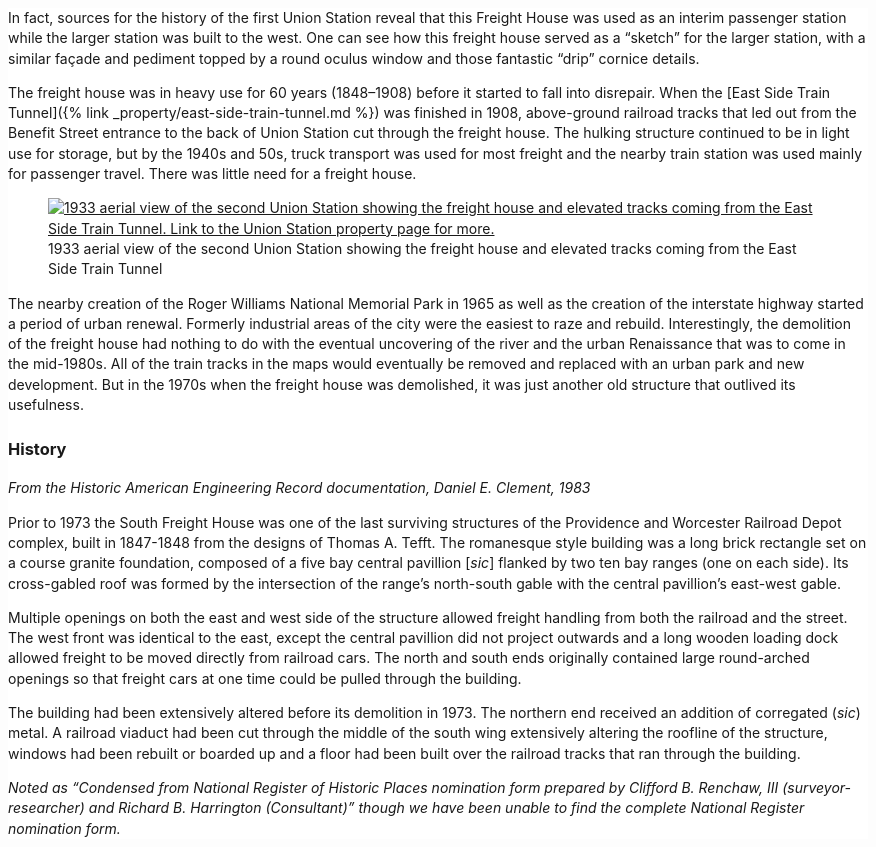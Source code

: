 In fact, sources for the history of the first Union Station reveal that this Freight House was used as an interim passenger station while the larger station was built to the west. One can see how this freight house served as a “sketch” for the larger station, with a similar façade and pediment topped by a round oculus window and those fantastic “drip” cornice details.

The freight house was in heavy use for 60 years (1848–1908) before it started to fall into disrepair. When the [East Side Train Tunnel]({% link _property/east-side-train-tunnel.md %}) was finished in 1908, above-ground railroad tracks that led out from the Benefit Street entrance to the back of Union Station cut through the freight house. The hulking structure continued to be in light use for storage, but by the 1940s and 50s, truck transport was used for most freight and the nearby train station was used mainly for passenger travel. There was little need for a freight house.

<figure class="u__img">
  <a href="{% link _property/union-station.md %}">
    <img src="{{ site.prod_url }}{{ site.propimg_path }}union-station/union-station-ppl-1933-aerial.jpg" alt="1933 aerial view of the second Union Station showing the freight house and elevated tracks coming from the East Side Train Tunnel. Link to the Union Station property page for more." />
  </a>
  <figcaption aria-hidden="true">1933 aerial view of the second Union Station showing the freight house and elevated tracks coming from the East Side Train Tunnel</figcaption>
</figure>

The nearby creation of the Roger Williams National Memorial Park in 1965 as well as the creation of the interstate highway started a period of urban renewal. Formerly industrial areas of the city were the easiest to raze and rebuild. Interestingly, the demolition of the freight house had nothing to do with the eventual uncovering of the river and the urban Renaissance that was to come in the mid-1980s. All of the train tracks in the maps would eventually be removed and replaced with an urban park and new development. But in the 1970s when the freight house was demolished, it was just another old structure that outlived its usefulness.


### History

_From the Historic American Engineering Record documentation, Daniel E. Clement, 1983_

Prior to 1973 the South Freight House was one of the last surviving structures of the Providence and Worcester Railroad Depot complex, built in 1847-1848 from the designs of Thomas A. Tefft. The romanesque style building was a long brick rectangle set on a course granite foundation, composed of a five bay central pavillion [_sic_] flanked by two ten bay ranges (one on each side). Its cross-gabled roof was formed by the intersection of the range’s north-south gable with the central pavillion’s east-west gable.

Multiple openings on both the east and west side of the structure allowed freight handling from both the railroad and the street. The west front was identical to the east, except the central pavillion did not project outwards and a long wooden loading dock allowed freight to be moved directly from railroad cars. The north and south ends originally contained large round-arched openings so that freight cars at one time could be pulled through the building.

The building had been extensively altered before its demolition in 1973. The northern end received an addition of corregated (_sic_) metal. A railroad viaduct had been cut through the middle of the south wing extensively altering the roofline of the structure, windows had been rebuilt or boarded up and a floor had been built over the railroad tracks that ran through the building.

_Noted as “Condensed from National Register of Historic Places nomination form prepared by Clifford B. Renchaw, III (surveyor-researcher) and Richard B. Harrington (Consultant)” though we have been unable to find the complete National Register nomination form._


[^1]: Not to be confused with what is now located at 10 Park Row, a residential building called “[Station Row]({% link _property/capital-center-parcel-6b.md %}).” This earlier 10 Park Row was a proposed 23-story, 180 unit apartment tower 59 feet taller than its neighbor, Citizens Plaza. The Architects were Jung Brannen Associates who later designed the [Westin Tower addition]({% link _property/westin-tower.md %}).